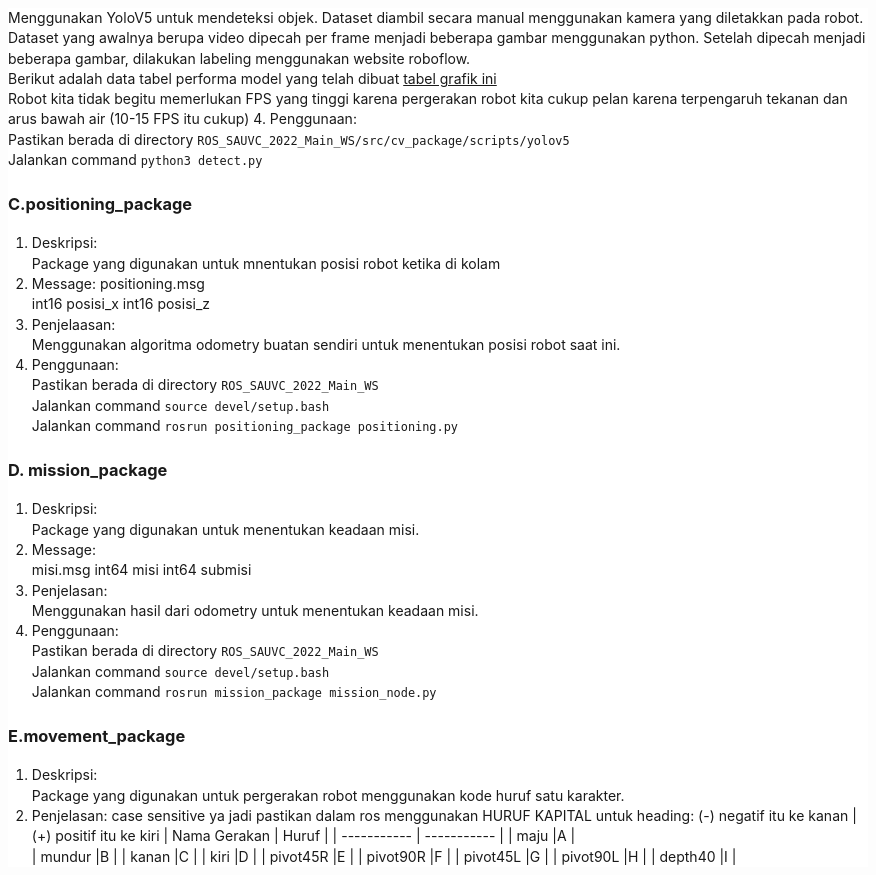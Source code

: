    Menggunakan YoloV5 untuk mendeteksi objek. Dataset diambil secara manual menggunakan kamera yang diletakkan pada robot. Dataset yang awalnya berupa      video dipecah per frame menjadi beberapa gambar menggunakan python. Setelah dipecah menjadi beberapa gambar, dilakukan labeling menggunakan website      roboflow.   
   Berikut adalah data tabel performa model yang telah dibuat [tabel grafik ini](https://docs.google.com/spreadsheets/d/1157I22orbFMWEaR6L0gVjATIULxJ4jFFhGWhwDqeAGY/edit#gid=0)  
   Robot kita tidak begitu memerlukan FPS yang tinggi karena pergerakan robot kita cukup pelan karena terpengaruh tekanan dan arus bawah air (10-15 FPS itu cukup)
4. Penggunaan:   
   Pastikan berada di directory `ROS_SAUVC_2022_Main_WS/src/cv_package/scripts/yolov5`  
   Jalankan command `python3 detect.py`   
   
### C.positioning_package     
1. Deskripsi:  
   Package yang digunakan untuk mnentukan posisi robot ketika di kolam  
2. Message:
   positioning.msg  
     int16 posisi_x
     int16 posisi_z  
3. Penjelaasan:  
   Menggunakan algoritma odometry buatan sendiri untuk menentukan posisi robot saat ini.    
4. Penggunaan:    
   Pastikan berada di directory `ROS_SAUVC_2022_Main_WS`  
   Jalankan command `source devel/setup.bash`  
   Jalankan command `rosrun positioning_package positioning.py`   

### D. mission_package
1. Deskripsi:  
   Package yang digunakan untuk menentukan keadaan misi.  
2. Message:  
   misi.msg
      int64 misi
      int64 submisi
3. Penjelasan:  
   Menggunakan hasil dari odometry untuk menentukan keadaan misi.   
4. Penggunaan:  
   Pastikan berada di directory `ROS_SAUVC_2022_Main_WS`  
   Jalankan command `source devel/setup.bash`  
   Jalankan command `rosrun mission_package mission_node.py`  
   
### E.movement_package
1. Deskripsi:  
   Package yang digunakan untuk pergerakan robot menggunakan kode huruf satu karakter.
2. Penjelasan:
   case sensitive ya jadi pastikan dalam ros menggunakan HURUF KAPITAL untuk heading: (-) negatif itu ke kanan | (+) positif itu ke kiri
   | Nama Gerakan | Huruf       |
   | -----------  | ----------- |
   | maju 			|A	           |		 
   | mundur			|B            |
   | kanan			|C            |
   | kiri			|D            |
   | pivot45R		|E            |
   | pivot90R		|F            |
   | pivot45L  |G            |
   | pivot90L	|H            |
   | depth40			|I            |
